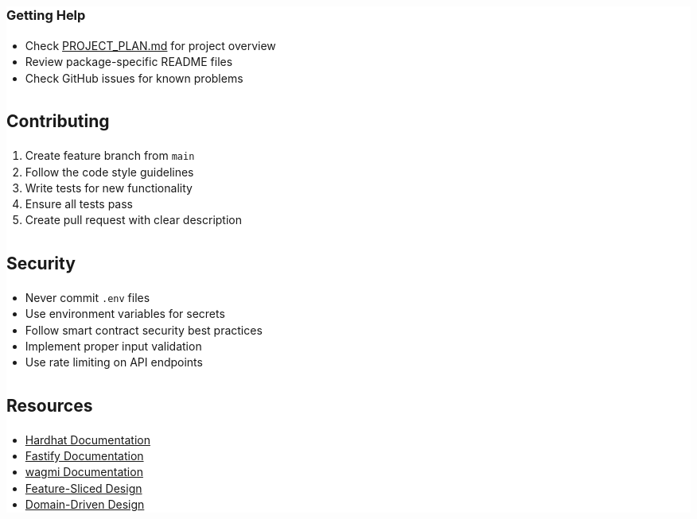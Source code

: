 ### Getting Help

- Check [PROJECT_PLAN.md](PROJECT_PLAN.md) for project overview
- Review package-specific README files
- Check GitHub issues for known problems

## Contributing

1. Create feature branch from `main`
2. Follow the code style guidelines
3. Write tests for new functionality
4. Ensure all tests pass
5. Create pull request with clear description

## Security

- Never commit `.env` files
- Use environment variables for secrets
- Follow smart contract security best practices
- Implement proper input validation
- Use rate limiting on API endpoints

## Resources

- [Hardhat Documentation](https://hardhat.org/docs)
- [Fastify Documentation](https://www.fastify.io/docs/latest/)
- [wagmi Documentation](https://wagmi.sh)
- [Feature-Sliced Design](https://feature-sliced.design/)
- [Domain-Driven Design](https://martinfowler.com/tags/domain%20driven%20design.html)